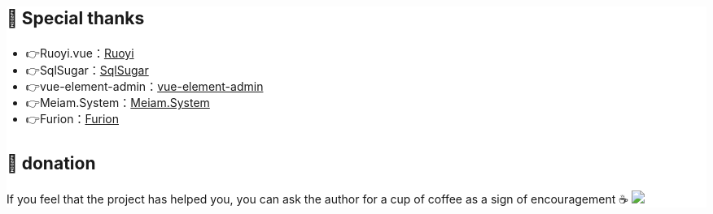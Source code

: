 ## 💐 Special thanks

- 👉Ruoyi.vue：[Ruoyi](http://www.ruoyi.vip/)
- 👉SqlSugar：[SqlSugar](https://gitee.com/dotnetchina/SqlSugar)
- 👉vue-element-admin：[vue-element-admin](https://github.com/PanJiaChen/vue-element-admin)
- 👉Meiam.System：[Meiam.System](https://github.com/91270/Meiam.System)
- 👉Furion：[Furion](https://gitee.com/dotnetchina/Furion)

## 🎀 donation

If you feel that the project has helped you, you can ask the author for a cup of coffee as a sign of encouragement ☕️
<img src="https://gitee.com/izory/ZrAdminNetCore/raw/master/document/images/pay.jpg"/>
